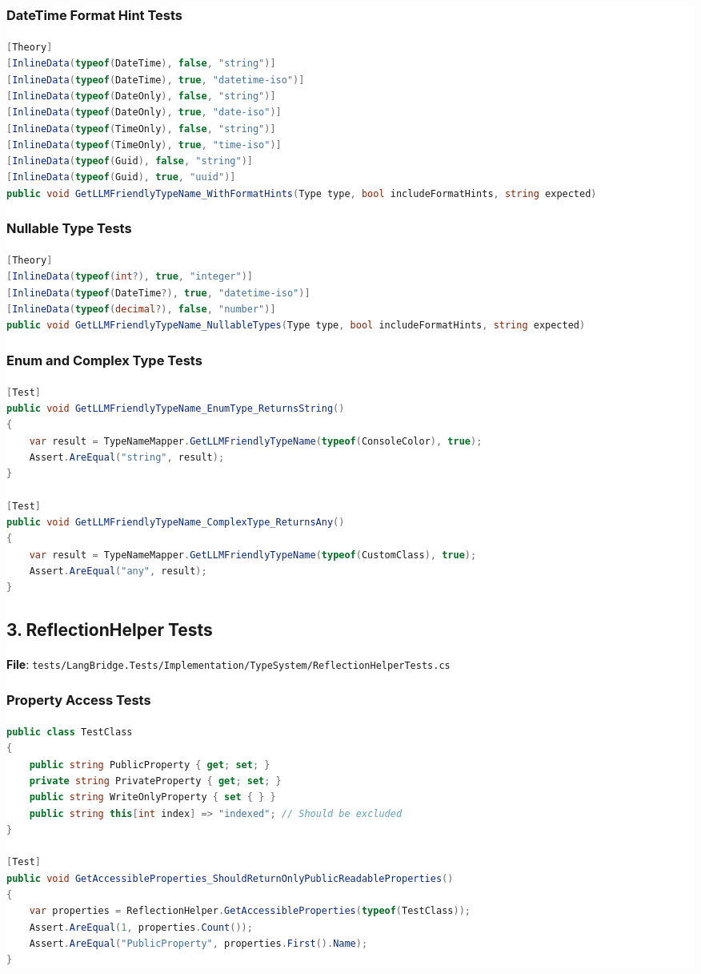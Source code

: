 ### DateTime Format Hint Tests
```csharp
[Theory]
[InlineData(typeof(DateTime), false, "string")]
[InlineData(typeof(DateTime), true, "datetime-iso")]
[InlineData(typeof(DateOnly), false, "string")]
[InlineData(typeof(DateOnly), true, "date-iso")]
[InlineData(typeof(TimeOnly), false, "string")]
[InlineData(typeof(TimeOnly), true, "time-iso")]
[InlineData(typeof(Guid), false, "string")]
[InlineData(typeof(Guid), true, "uuid")]
public void GetLLMFriendlyTypeName_WithFormatHints(Type type, bool includeFormatHints, string expected)
```

### Nullable Type Tests
```csharp
[Theory]
[InlineData(typeof(int?), true, "integer")]
[InlineData(typeof(DateTime?), true, "datetime-iso")]
[InlineData(typeof(decimal?), false, "number")]
public void GetLLMFriendlyTypeName_NullableTypes(Type type, bool includeFormatHints, string expected)
```

### Enum and Complex Type Tests
```csharp
[Test]
public void GetLLMFriendlyTypeName_EnumType_ReturnsString()
{
    var result = TypeNameMapper.GetLLMFriendlyTypeName(typeof(ConsoleColor), true);
    Assert.AreEqual("string", result);
}

[Test]
public void GetLLMFriendlyTypeName_ComplexType_ReturnsAny()
{
    var result = TypeNameMapper.GetLLMFriendlyTypeName(typeof(CustomClass), true);
    Assert.AreEqual("any", result);
}
```

## 3. ReflectionHelper Tests

**File**: `tests/LangBridge.Tests/Implementation/TypeSystem/ReflectionHelperTests.cs`

### Property Access Tests
```csharp
public class TestClass
{
    public string PublicProperty { get; set; }
    private string PrivateProperty { get; set; }
    public string WriteOnlyProperty { set { } }
    public string this[int index] => "indexed"; // Should be excluded
}

[Test]
public void GetAccessibleProperties_ShouldReturnOnlyPublicReadableProperties()
{
    var properties = ReflectionHelper.GetAccessibleProperties(typeof(TestClass));
    Assert.AreEqual(1, properties.Count());
    Assert.AreEqual("PublicProperty", properties.First().Name);
}
```